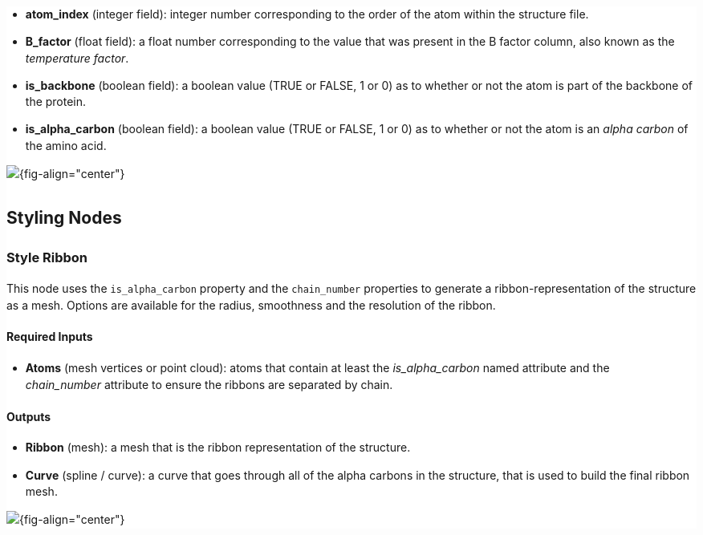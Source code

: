 -   **atom_index** (integer field): integer number corresponding to the order of the atom within the structure file.

-   **B_factor** (float field): a float number corresponding to the value that was present in the B factor column, also known as the *temperature factor*.

-   **is_backbone** (boolean field): a boolean value (TRUE or FALSE, 1 or 0) as to whether or not the atom is part of the backbone of the protein.

-   **is_alpha_carbon** (boolean field): a boolean value (TRUE or FALSE, 1 or 0) as to whether or not the atom is an *alpha carbon* of the amino acid.

![](images/paste-781B1B8E.png){fig-align="center"}

## Styling Nodes

### Style Ribbon

This node uses the `is_alpha_carbon` property and the `chain_number` properties to generate a ribbon-representation of the structure as a mesh.
Options are available for the radius, smoothness and the resolution of the ribbon.

#### Required Inputs

-   **Atoms** (mesh vertices or point cloud): atoms that contain at least the *is_alpha_carbon* named attribute and the *chain_number* attribute to ensure the ribbons are separated by chain.

#### Outputs

-   **Ribbon** (mesh): a mesh that is the ribbon representation of the structure.

-   **Curve** (spline / curve): a curve that goes through all of the alpha carbons in the structure, that is used to build the final ribbon mesh.

![](images/paste-84C866C3.png){fig-align="center"}
